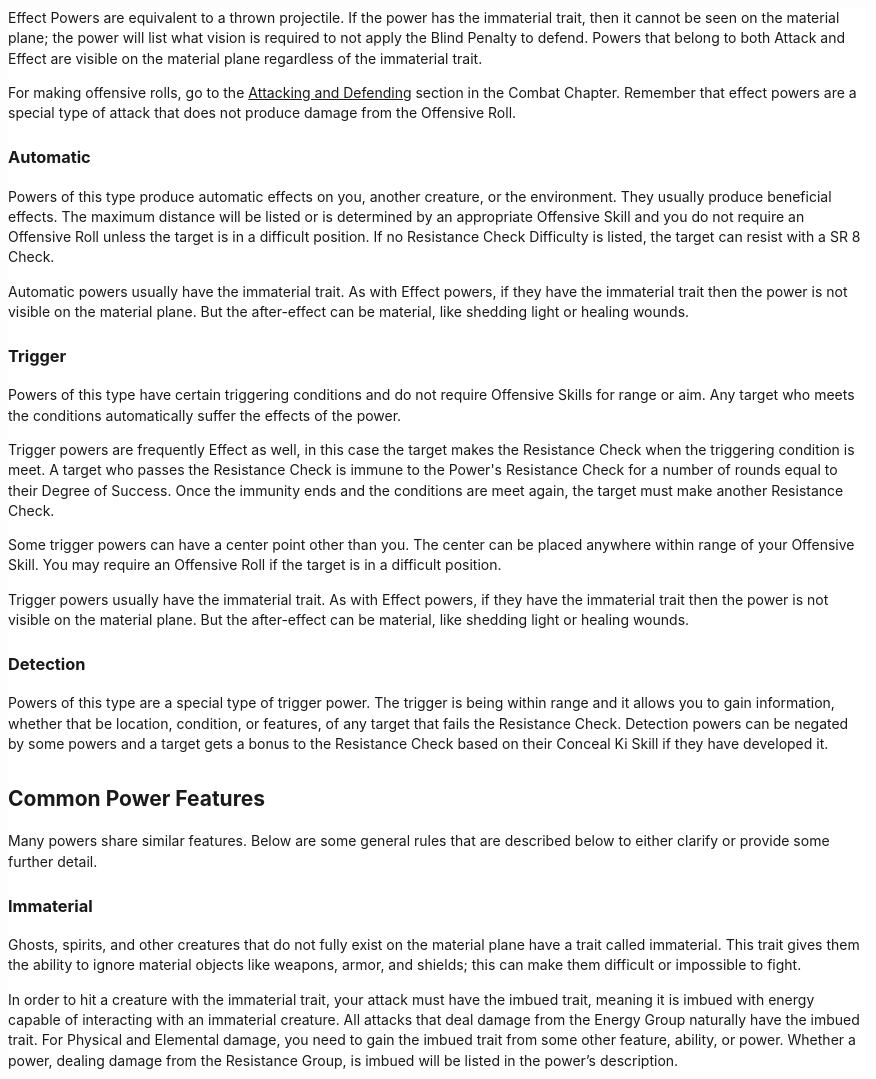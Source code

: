 Effect Powers are equivalent to a thrown projectile. If the power has the immaterial trait, then it cannot be seen on the material plane; the power will list what vision is required to not apply the Blind Penalty to defend. Powers that belong to both Attack and Effect are visible on the material plane regardless of the immaterial trait. 

For making offensive rolls, go to the [Attacking and Defending](rule_combat_attack_defend.html) section in the Combat Chapter. Remember that effect powers are a special type of attack that does not produce damage from the Offensive Roll.

### Automatic
Powers of this type produce automatic effects on you, another creature, or the environment. They usually produce beneficial effects. The maximum distance will be listed or is determined by an appropriate Offensive Skill and you do not require an Offensive Roll unless the target is in a difficult position. If no Resistance Check Difficulty is listed, the target can resist with a SR 8 Check. 

Automatic powers usually have the immaterial trait. As with Effect powers, if they have the immaterial trait then the power is not visible on the material plane. But the after-effect can be material, like shedding light or healing wounds.

### Trigger
Powers of this type have certain triggering conditions and do not require Offensive Skills for range or aim. Any target who meets the conditions automatically suffer the effects of the power. 

Trigger powers are frequently Effect as well, in this case the target makes the Resistance Check when the triggering condition is meet. A target who passes the Resistance Check is immune to the Power's Resistance Check for a number of rounds equal to their Degree of Success. Once the immunity ends and the conditions are meet again, the target must make another Resistance Check.

Some trigger powers can have a center point other than you. The center can be placed anywhere within range of your Offensive Skill. You may require an Offensive Roll if the target is in a difficult position.

Trigger powers usually have the immaterial trait. As with Effect powers, if they have the immaterial trait then the power is not visible on the material plane. But the after-effect can be material, like shedding light or healing wounds.

### Detection
Powers of this type are a special type of trigger power. The trigger is being within range and it allows you to gain information, whether that be location, condition, or features, of any target that fails the Resistance Check. Detection powers can be negated by some powers and a target gets a bonus to the Resistance Check based on their Conceal Ki Skill if they have developed it.

## Common Power Features
Many powers share similar features. Below are some general rules that are described below to either clarify or provide some further detail.

### Immaterial
Ghosts, spirits, and other creatures that do not fully exist on the material plane have a trait called immaterial. This trait gives them the ability to ignore material objects like weapons, armor, and shields; this can make them difficult or impossible to fight.

In order to hit a creature with the immaterial trait, your attack must have the imbued trait, meaning it is imbued with energy capable of interacting with an immaterial creature. All attacks that deal damage from the Energy Group naturally have the imbued trait. For Physical and Elemental damage, you need to gain the imbued trait from some other feature, ability, or power. Whether a power, dealing damage from the Resistance Group, is imbued will be listed in the power’s description.
